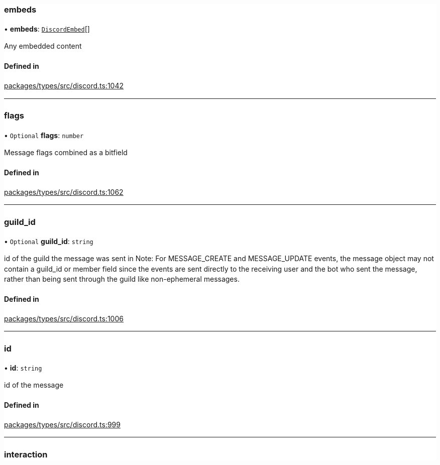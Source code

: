 
### embeds

• **embeds**: [`DiscordEmbed`](discordeno_types.DiscordEmbed.md)[]

Any embedded content

#### Defined in

[packages/types/src/discord.ts:1042](https://github.com/deepsarda/discordeno/blob/c6dc30bb/packages/types/src/discord.ts#L1042)

---

### flags

• `Optional` **flags**: `number`

Message flags combined as a bitfield

#### Defined in

[packages/types/src/discord.ts:1062](https://github.com/deepsarda/discordeno/blob/c6dc30bb/packages/types/src/discord.ts#L1062)

---

### guild_id

• `Optional` **guild_id**: `string`

id of the guild the message was sent in
Note: For MESSAGE_CREATE and MESSAGE_UPDATE events, the message object may not contain a guild_id or member field since the events are sent directly to the receiving user and the bot who sent the message, rather than being sent through the guild like non-ephemeral messages.

#### Defined in

[packages/types/src/discord.ts:1006](https://github.com/deepsarda/discordeno/blob/c6dc30bb/packages/types/src/discord.ts#L1006)

---

### id

• **id**: `string`

id of the message

#### Defined in

[packages/types/src/discord.ts:999](https://github.com/deepsarda/discordeno/blob/c6dc30bb/packages/types/src/discord.ts#L999)

---

### interaction
